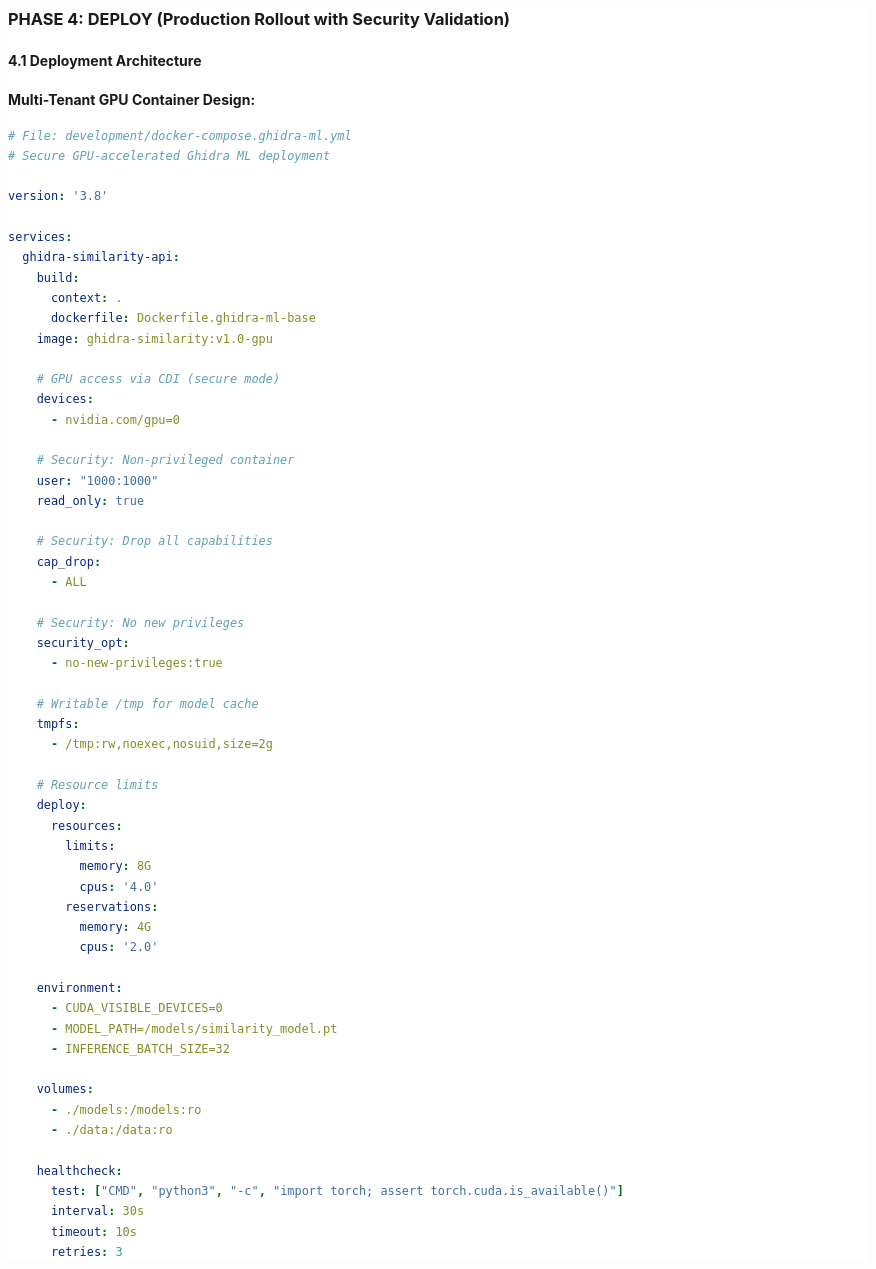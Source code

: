 
### PHASE 4: DEPLOY (Production Rollout with Security Validation)

#### 4.1 Deployment Architecture

**Multi-Tenant GPU Container Design:**
```yaml
# File: development/docker-compose.ghidra-ml.yml
# Secure GPU-accelerated Ghidra ML deployment

version: '3.8'

services:
  ghidra-similarity-api:
    build:
      context: .
      dockerfile: Dockerfile.ghidra-ml-base
    image: ghidra-similarity:v1.0-gpu

    # GPU access via CDI (secure mode)
    devices:
      - nvidia.com/gpu=0

    # Security: Non-privileged container
    user: "1000:1000"
    read_only: true

    # Security: Drop all capabilities
    cap_drop:
      - ALL

    # Security: No new privileges
    security_opt:
      - no-new-privileges:true

    # Writable /tmp for model cache
    tmpfs:
      - /tmp:rw,noexec,nosuid,size=2g

    # Resource limits
    deploy:
      resources:
        limits:
          memory: 8G
          cpus: '4.0'
        reservations:
          memory: 4G
          cpus: '2.0'

    environment:
      - CUDA_VISIBLE_DEVICES=0
      - MODEL_PATH=/models/similarity_model.pt
      - INFERENCE_BATCH_SIZE=32

    volumes:
      - ./models:/models:ro
      - ./data:/data:ro

    healthcheck:
      test: ["CMD", "python3", "-c", "import torch; assert torch.cuda.is_available()"]
      interval: 30s
      timeout: 10s
      retries: 3
```